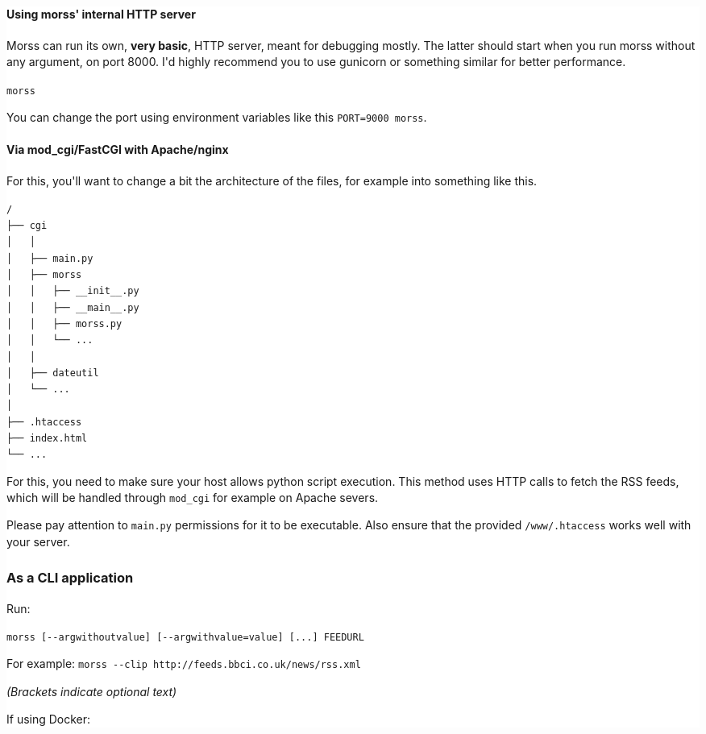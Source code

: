 #### Using morss' internal HTTP server

Morss can run its own, **very basic**, HTTP server, meant for debugging mostly.
The latter should start when you run morss without any argument, on port 8000.
I'd highly recommend you to use gunicorn or something similar for better
performance.

```shell
morss
```

You can change the port using environment variables like this `PORT=9000 morss`.

#### Via mod_cgi/FastCGI with Apache/nginx

For this, you'll want to change a bit the architecture of the files, for example
into something like this.

```
/
├── cgi
│   │
│   ├── main.py
│   ├── morss
│   │   ├── __init__.py
│   │   ├── __main__.py
│   │   ├── morss.py
│   │   └── ...
│   │
│   ├── dateutil
│   └── ...
│
├── .htaccess
├── index.html
└── ...
```

For this, you need to make sure your host allows python script execution. This
method uses HTTP calls to fetch the RSS feeds, which will be handled through
`mod_cgi` for example on Apache severs.

Please pay attention to `main.py` permissions for it to be executable. Also
ensure that the provided `/www/.htaccess` works well with your server.

### As a CLI application

Run:

```
morss [--argwithoutvalue] [--argwithvalue=value] [...] FEEDURL
```

For example: `morss --clip http://feeds.bbci.co.uk/news/rss.xml`

*(Brackets indicate optional text)*

If using Docker:
